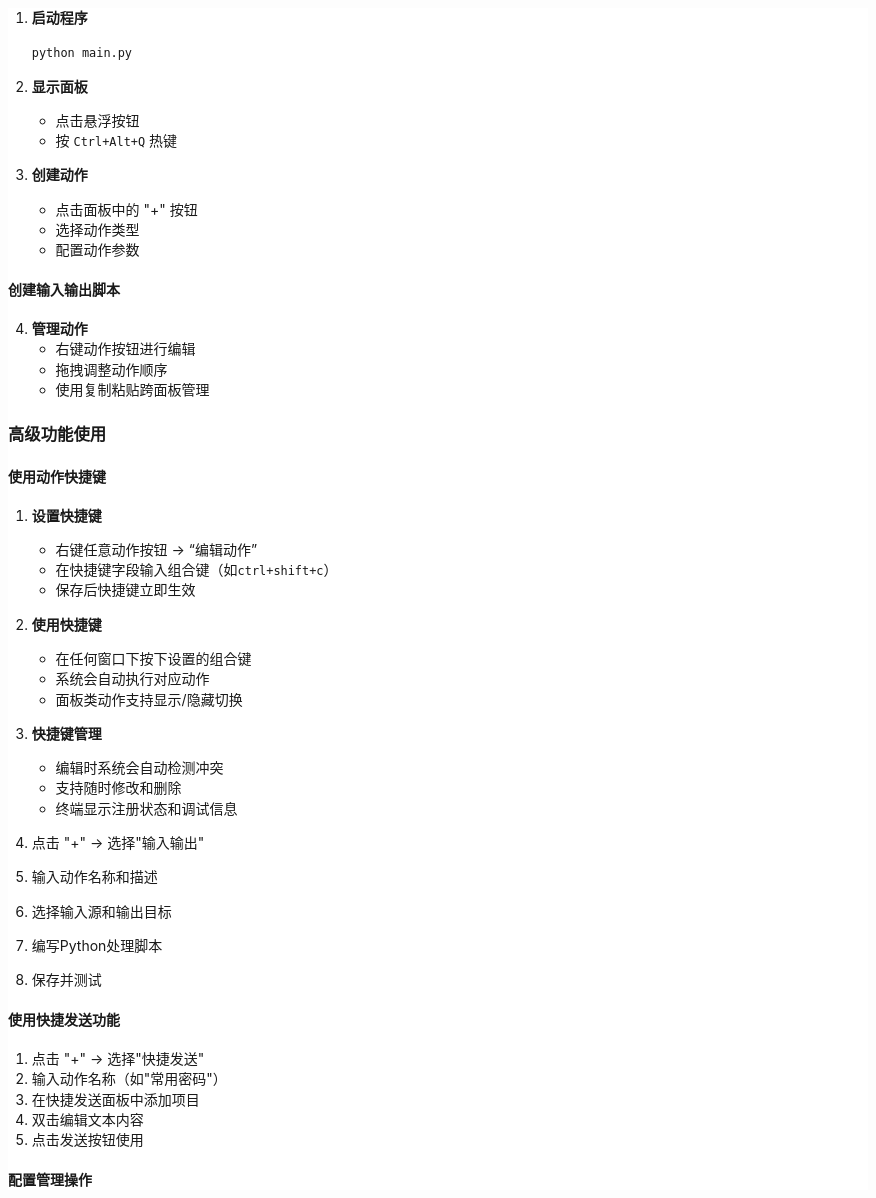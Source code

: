 1. **启动程序**
   ```bash
   python main.py
   ```

2. **显示面板**
   - 点击悬浮按钮
   - 按 `Ctrl+Alt+Q` 热键

3. **创建动作**
   - 点击面板中的 "+" 按钮
   - 选择动作类型
   - 配置动作参数

#### 创建输入输出脚本

4. **管理动作**
   - 右键动作按钮进行编辑
   - 拖拽调整动作顺序
   - 使用复制粘贴跨面板管理

### 高级功能使用

#### 使用动作快捷键

1. **设置快捷键**
   - 右键任意动作按钮 → “编辑动作”
   - 在快捷键字段输入组合键（如`ctrl+shift+c`）
   - 保存后快捷键立即生效

2. **使用快捷键**
   - 在任何窗口下按下设置的组合键
   - 系统会自动执行对应动作
   - 面板类动作支持显示/隐藏切换

3. **快捷键管理**
   - 编辑时系统会自动检测冲突
   - 支持随时修改和删除
   - 终端显示注册状态和调试信息

1. 点击 "+" → 选择"输入输出"
2. 输入动作名称和描述
3. 选择输入源和输出目标
4. 编写Python处理脚本
5. 保存并测试

#### 使用快捷发送功能

1. 点击 "+" → 选择"快捷发送"
2. 输入动作名称（如"常用密码"）
3. 在快捷发送面板中添加项目
4. 双击编辑文本内容
5. 点击发送按钮使用

#### 配置管理操作
